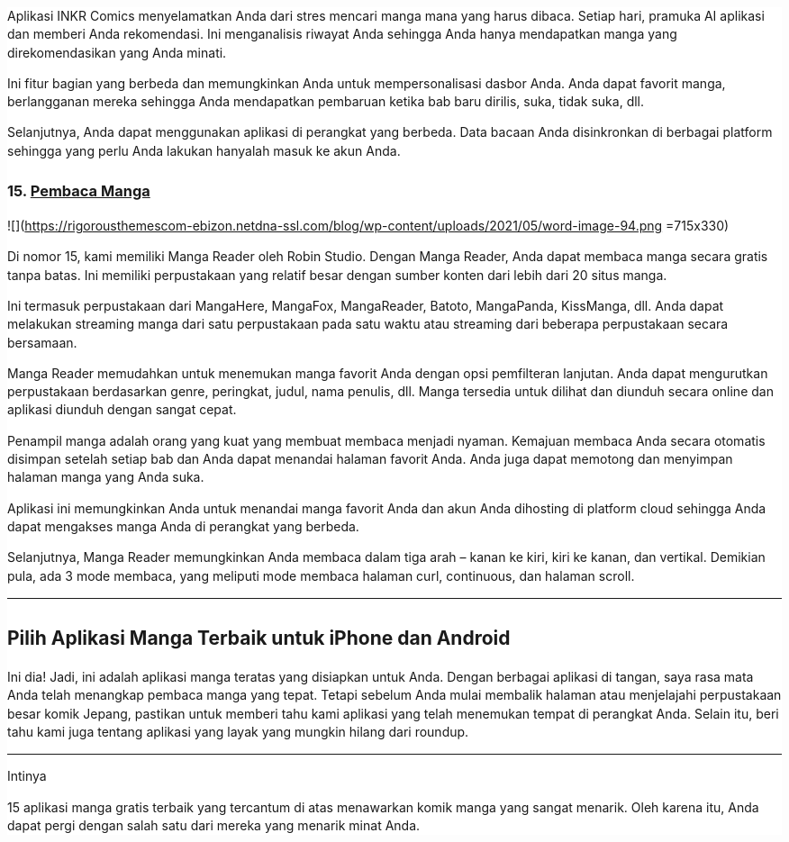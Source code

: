 Aplikasi INKR Comics menyelamatkan Anda dari stres mencari manga mana yang harus dibaca. Setiap hari, pramuka AI aplikasi dan memberi Anda rekomendasi. Ini menganalisis riwayat Anda sehingga Anda hanya mendapatkan manga yang direkomendasikan yang Anda minati.

Ini fitur bagian yang berbeda dan memungkinkan Anda untuk mempersonalisasi dasbor Anda. Anda dapat favorit manga, berlangganan mereka sehingga Anda mendapatkan pembaruan ketika bab baru dirilis, suka, tidak suka, dll.

Selanjutnya, Anda dapat menggunakan aplikasi di perangkat yang berbeda. Data bacaan Anda disinkronkan di berbagai platform sehingga yang perlu Anda lakukan hanyalah masuk ke akun Anda.

### **15.** [**Pembaca Manga**](https://play.google.com/store/apps/details?id=com.comikin.reader2&hl=en&gl=US)

![](https://rigorousthemescom-ebizon.netdna-ssl.com/blog/wp-content/uploads/2021/05/word-image-94.png =715x330)

Di nomor 15, kami memiliki Manga Reader oleh Robin Studio. Dengan Manga Reader, Anda dapat membaca manga secara gratis tanpa batas. Ini memiliki perpustakaan yang relatif besar dengan sumber konten dari lebih dari 20 situs manga.

Ini termasuk perpustakaan dari MangaHere, MangaFox, MangaReader, Batoto, MangaPanda, KissManga, dll. Anda dapat melakukan streaming manga dari satu perpustakaan pada satu waktu atau streaming dari beberapa perpustakaan secara bersamaan.

Manga Reader memudahkan untuk menemukan manga favorit Anda dengan opsi pemfilteran lanjutan. Anda dapat mengurutkan perpustakaan berdasarkan genre, peringkat, judul, nama penulis, dll. Manga tersedia untuk dilihat dan diunduh secara online dan aplikasi diunduh dengan sangat cepat.

Penampil manga adalah orang yang kuat yang membuat membaca menjadi nyaman. Kemajuan membaca Anda secara otomatis disimpan setelah setiap bab dan Anda dapat menandai halaman favorit Anda. Anda juga dapat memotong dan menyimpan halaman manga yang Anda suka.

Aplikasi ini memungkinkan Anda untuk menandai manga favorit Anda dan akun Anda dihosting di platform cloud sehingga Anda dapat mengakses manga Anda di perangkat yang berbeda.

Selanjutnya, Manga Reader memungkinkan Anda membaca dalam tiga arah – kanan ke kiri, kiri ke kanan, dan vertikal. Demikian pula, ada 3 mode membaca, yang meliputi mode membaca halaman curl, continuous, dan halaman scroll.

***

## Pilih Aplikasi Manga Terbaik untuk iPhone dan Android

Ini dia! Jadi, ini adalah aplikasi manga teratas yang disiapkan untuk Anda. Dengan berbagai aplikasi di tangan, saya rasa mata Anda telah menangkap pembaca manga yang tepat. Tetapi sebelum Anda mulai membalik halaman atau menjelajahi perpustakaan besar komik Jepang, pastikan untuk memberi tahu kami aplikasi yang telah menemukan tempat di perangkat Anda. Selain itu, beri tahu kami juga tentang aplikasi yang layak yang mungkin hilang dari roundup.

***

Intinya

15 aplikasi manga gratis terbaik yang tercantum di atas menawarkan komik manga yang sangat menarik. Oleh karena itu, Anda dapat pergi dengan salah satu dari mereka yang menarik minat Anda.